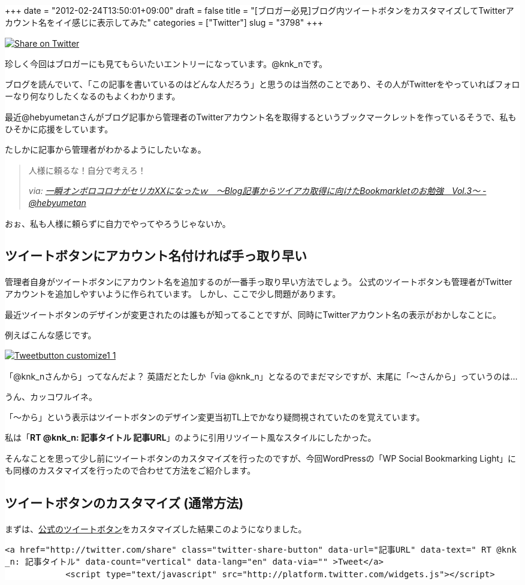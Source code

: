 +++
date = "2012-02-24T13:50:01+09:00"
draft = false
title = "[ブロガー必見]ブログ内ツイートボタンをカスタマイズしてTwitterアカウント名をイイ感じに表示してみた"
categories = ["Twitter"]
slug = "3798"
+++

<a href="http://www.flickr.com/photos/28694005@N07/5550312507/" title="Share on Twitter by adria.richards, on Flickr" target="_blank"><img class="flickr_photo" src="http://farm6.static.flickr.com/5183/5550312507_3a637dc6e8_z.jpg" alt="Share on Twitter" width="600px"/></a>

珍しく今回はブロガーにも見てもらいたいエントリーになっています。@knk_nです。

ブログを読んでいて、「この記事を書いているのはどんな人だろう」と思うのは当然のことであり、その人がTwitterをやっていればフォローなり何なりしたくなるのもよくわかります。

最近@hebyumetanさんがブログ記事から管理者のTwitterアカウント名を取得するというブックマークレットを作っているそうで、私もひそかに応援をしています。

たしかに記事から管理者がわかるようにしたいなぁ。

<blockquote cite="http://d.hatena.ne.jp/hebyumetan/20120224/1330027918" title="一瞬オンボロコロナがセリカXXになったｗ　～Blog記事からツイアカ取得に向けたBookmarkletのお勉強　Vol.3～ - @hebyumetan">
<p>人様に頼るな！自分で考えろ！</p>
<cite>via: <a href="http://d.hatena.ne.jp/hebyumetan/20120224/1330027918" target="_blank">一瞬オンボロコロナがセリカXXになったｗ　～Blog記事からツイアカ取得に向けたBookmarkletのお勉強　Vol.3～ - @hebyumetan</a></cite>
</blockquote>

おぉ、私も人様に頼らずに自力でやってやろうじゃないか。<h2>ツイートボタンにアカウント名付ければ手っ取り早い</h2>
管理者自身がツイートボタンにアカウント名を追加するのが一番手っ取り早い方法でしょう。
公式のツイートボタンも管理者がTwitterアカウントを追加しやすいように作られています。
しかし、ここで少し問題があります。

最近ツイートボタンのデザインが変更されたのは誰もが知ってることですが、同時にTwitterアカウント名の表示がおかしなことに。

例えばこんな感じです。

<a href="http://knk-n.com.s3-website-ap-northeast-1.amazonaws.com/images/2012/02/tweetbutton_customize1-1.jpg" title="Tweetbutton customize1 1"><img src="http://knk-n.com.s3-website-ap-northeast-1.amazonaws.com/images/2012/02/tweetbutton_customize1-1.jpg" alt="Tweetbutton customize1 1" title="tweetbutton_customize1-1.jpg" /></a>

「@knk_nさんから」ってなんだよ？
英語だとたしか「via @knk_n」となるのでまだマシですが、末尾に「〜さんから」っていうのは…

うん、カッコワルイネ。

「〜から」という表示はツイートボタンのデザイン変更当初TL上でかなり疑問視されていたのを覚えています。

私は「<strong>RT @knk_n: 記事タイトル 記事URL</strong>」のように引用リツイート風なスタイルにしたかった。

そんなことを思って少し前にツイートボタンのカスタマイズを行ったのですが、今回WordPressの「WP Social Bookmarking Light」にも同様のカスタマイズを行ったので合わせて方法をご紹介します。

<h2>ツイートボタンのカスタマイズ (通常方法)</h2>
まずは、<a href="https://twitter.com/about/resources/buttons" target="_blank">公式のツイートボタン</a>をカスタマイズした結果このようになりました。

<pre class="brush: php; gutter: false;">
&lt;a href=&quot;http://twitter.com/share&quot; class=&quot;twitter-share-button&quot; data-url=&quot;記事URL&quot; data-text=&quot; RT @knk_n: 記事タイトル&quot; data-count=&quot;vertical&quot; data-lang=&quot;en&quot; data-via=&quot;&quot; &gt;Tweet&lt;/a&gt;
            &lt;script type=&quot;text/javascript&quot; src=&quot;http://platform.twitter.com/widgets.js&quot;&gt;&lt;/script&gt;
</pre>

